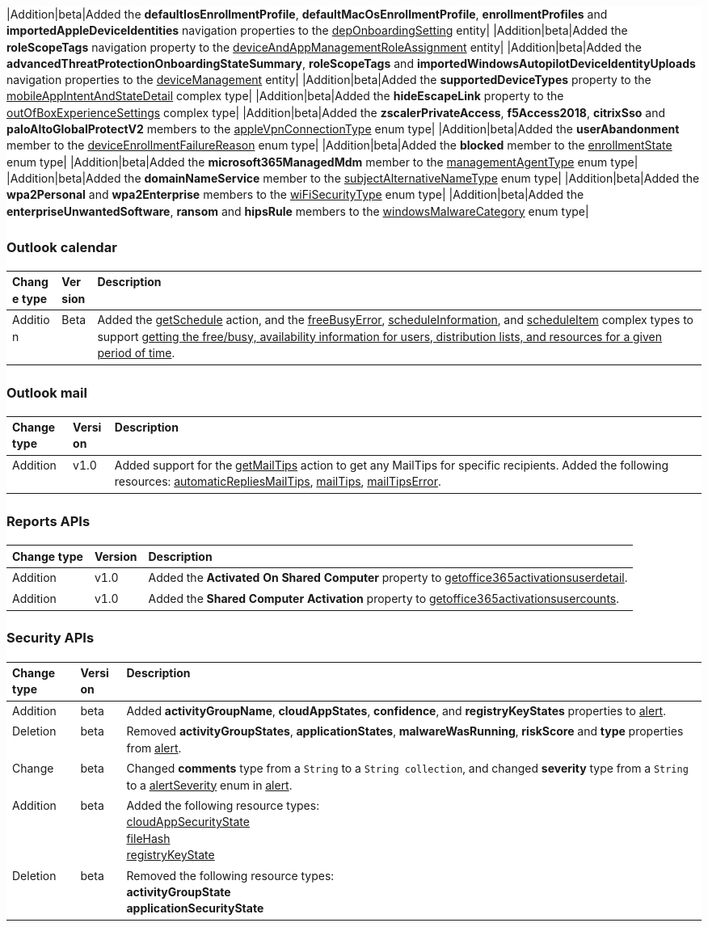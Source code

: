 |Addition|beta|Added the **defaultIosEnrollmentProfile**, **defaultMacOsEnrollmentProfile**, **enrollmentProfiles** and **importedAppleDeviceIdentities** navigation properties to the [depOnboardingSetting](../api-reference/beta/resources/intune_enrollment_deponboardingsetting.md) entity|
|Addition|beta|Added the **roleScopeTags** navigation property to the [deviceAndAppManagementRoleAssignment](../api-reference/beta/resources/intune_rbac_deviceandappmanagementroleassignment.md) entity|
|Addition|beta|Added the **advancedThreatProtectionOnboardingStateSummary**, **roleScopeTags** and **importedWindowsAutopilotDeviceIdentityUploads** navigation properties to the [deviceManagement](../api-reference/beta/resources/intune_androidforwork_devicemanagement.md) entity|
|Addition|beta|Added the **supportedDeviceTypes** property to the [mobileAppIntentAndStateDetail](../api-reference/beta/resources/intune_troubleshooting_mobileappintentandstatedetail.md) complex type|
|Addition|beta|Added the **hideEscapeLink** property to the [outOfBoxExperienceSettings](../api-reference/beta/resources/intune_enrollment_outofboxexperiencesettings.md) complex type|
|Addition|beta|Added the **zscalerPrivateAccess**, **f5Access2018**, **citrixSso** and **paloAltoGlobalProtectV2** members to the [appleVpnConnectionType](../api-reference/beta/resources/intune_deviceconfig_applevpnconnectiontype.md) enum type|
|Addition|beta|Added the **userAbandonment** member to the [deviceEnrollmentFailureReason](../api-reference/beta/resources/intune_troubleshooting_deviceenrollmentfailurereason.md) enum type|
|Addition|beta|Added the **blocked** member to the [enrollmentState](../api-reference/beta/resources/intune_enrollment_enrollmentstate.md) enum type|
|Addition|beta|Added the **microsoft365ManagedMdm** member to the [managementAgentType](../api-reference/beta/resources/intune_devices_managementagenttype.md) enum type|
|Addition|beta|Added the **domainNameService** member to the [subjectAlternativeNameType](../api-reference/beta/resources/intune_deviceconfig_subjectalternativenametype.md) enum type|
|Addition|beta|Added the **wpa2Personal** and **wpa2Enterprise** members to the [wiFiSecurityType](../api-reference/beta/resources/intune_deviceconfig_wifisecuritytype.md) enum type|
|Addition|beta|Added the **enterpriseUnwantedSoftware**, **ransom** and **hipsRule** members to the [windowsMalwareCategory](../api-reference/beta/resources/intune_devices_windowsmalwarecategory.md) enum type|

### Outlook calendar

| **Change type** | **Version**   | **Description**                          |
| :-------------- | :------------ | :--------------------------------------- |
| Addition | Beta | Added the [getSchedule](../api-reference/beta/api/calendar_getschedule.md) action, and the [freeBusyError](../api-reference/beta/resources/freebusyerror.md), [scheduleInformation](../api-reference/beta/resources/scheduleinformation.md), and [scheduleItem](../api-reference/beta/resources/scheduleitem.md) complex types to support [getting the free/busy, availability information for users, distribution lists, and resources for a given period of time](outlook-get-free-busy-schedule.md). |

### Outlook mail

| **Change type** | **Version**   | **Description**                          |
| :-------------- | :------------ | :--------------------------------------- |
| Addition        | v1.0        | Added support for the [getMailTips](../api-reference/v1.0/api/user_getmailtips.md) action to get any MailTips for specific recipients. Added the following resources: [automaticRepliesMailTips](../api-reference/v1.0/resources/automaticrepliesmailtips.md), [mailTips](../api-reference/v1.0/resources/mailtips.md), [mailTipsError](../api-reference/v1.0/resources/mailtipserror.md). |

### Reports APIs
| Change type | Version | Description                              |
|:------------|:--------|:-----------------------------------------|
| Addition    | v1.0    | Added the **Activated On Shared Computer** property to [getoffice365activationsuserdetail](../api-reference/v1.0/api/reportroot_getoffice365activationsuserdetail.md). |
| Addition    | v1.0    | Added the **Shared Computer Activation** property to [getoffice365activationsusercounts](../api-reference/v1.0/api/reportroot_getoffice365activationsusercounts.md). |

### Security APIs

| **Change type** | **Version** | **Description**              |
| :-------------- | :---------- | :--------------------------------------- |
| Addition        | beta       | Added **activityGroupName**, **cloudAppStates**, **confidence**, and **registryKeyStates** properties to [alert](../api-reference/beta/resources/alert.md ). |
|Deletion|beta| Removed **activityGroupStates**, **applicationStates**, **malwareWasRunning**, **riskScore** and **type** properties from [alert](../api-reference/beta/resources/alert.md ). |
|Change|beta| Changed **comments** type from a `String` to a `String collection`, and changed **severity** type from a `String` to a [alertSeverity](../api-reference/beta/resources/alertseverityenumtype.md) enum in [alert](../api-reference/beta/resources/alert.md). |
| Addition        | beta       | Added the following resource types: <br/> [cloudAppSecurityState](../api-reference/beta/resources/cloudappsecuritystate.md) <br/> [fileHash](../api-reference/beta/resources/filehash.md) <br/> [registryKeyState](../api-reference/beta/resources/registrykeystate.md) |
|Deletion|beta| Removed the following resource types: <br/> **activityGroupState**  <br/> **applicationSecurityState** |
